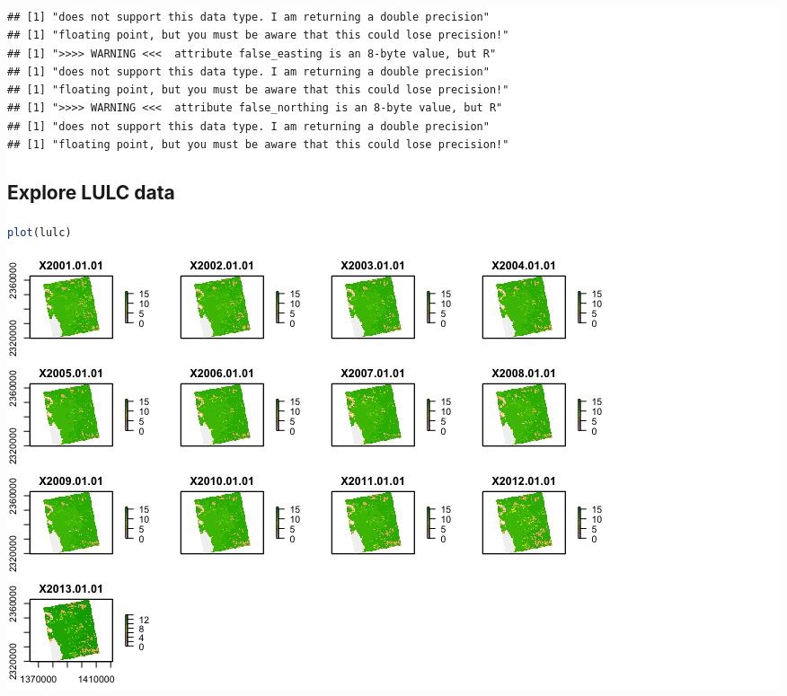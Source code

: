     ## [1] "does not support this data type. I am returning a double precision"
    ## [1] "floating point, but you must be aware that this could lose precision!"
    ## [1] ">>>> WARNING <<<  attribute false_easting is an 8-byte value, but R"
    ## [1] "does not support this data type. I am returning a double precision"
    ## [1] "floating point, but you must be aware that this could lose precision!"
    ## [1] ">>>> WARNING <<<  attribute false_northing is an 8-byte value, but R"
    ## [1] "does not support this data type. I am returning a double precision"
    ## [1] "floating point, but you must be aware that this could lose precision!"

## Explore LULC data

``` r
plot(lulc)
```

![](case_study_10_files/figure-gfm/unnamed-chunk-3-1.png)
